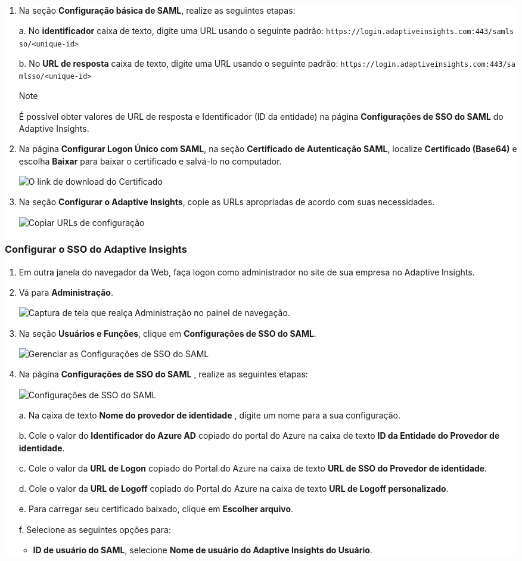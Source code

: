 1. Na seção **Configuração básica de SAML**, realize as seguintes etapas:

    a. No **identificador** caixa de texto, digite uma URL usando o seguinte padrão: `https://login.adaptiveinsights.com:443/samlsso/<unique-id>`

    b. No **URL de resposta** caixa de texto, digite uma URL usando o seguinte padrão: `https://login.adaptiveinsights.com:443/samlsso/<unique-id>`

    > [!NOTE]
    > É possível obter valores de URL de resposta e Identificador (ID da entidade) na página **Configurações de SSO do SAML** do Adaptive Insights.

4. Na página **Configurar Logon Único com SAML**, na seção **Certificado de Autenticação SAML**, localize **Certificado (Base64)** e escolha **Baixar** para baixar o certificado e salvá-lo no computador.

    ![O link de download do Certificado](common/certificatebase64.png)

6. Na seção **Configurar o Adaptive Insights**, copie as URLs apropriadas de acordo com suas necessidades.

    ![Copiar URLs de configuração](common/copy-configuration-urls.png)

### <a name="configure-adaptive-insights-sso"></a>Configurar o SSO do Adaptive Insights

1. Em outra janela do navegador da Web, faça logon como administrador no site de sua empresa no Adaptive Insights.

2. Vá para **Administração**.

    ![Captura de tela que realça Administração no painel de navegação.](./media/adaptivesuite-tutorial/ic805644.png "Admin")

3. Na seção **Usuários e Funções**, clique em **Configurações de SSO do SAML**.

    ![Gerenciar as Configurações de SSO do SAML](./media/adaptivesuite-tutorial/ic805645.png "Gerenciar Configurações de SSO do SAML")

4. Na página **Configurações de SSO do SAML** , realize as seguintes etapas:

    ![Configurações de SSO do SAML](./media/adaptivesuite-tutorial/ic805646.png "Configurações de SSO do SAML")

    a. Na caixa de texto **Nome do provedor de identidade** , digite um nome para a sua configuração.

    b. Cole o valor do **Identificador do Azure AD** copiado do portal do Azure na caixa de texto **ID da Entidade do Provedor de identidade**.

    c. Cole o valor da **URL de Logon** copiado do Portal do Azure na caixa de texto **URL de SSO do Provedor de identidade**.

    d. Cole o valor da **URL de Logoff** copiado do Portal do Azure na caixa de texto **URL de Logoff personalizado**.

    e. Para carregar seu certificado baixado, clique em **Escolher arquivo**.

    f. Selecione as seguintes opções para:

     * **ID de usuário do SAML**, selecione **Nome de usuário do Adaptive Insights do Usuário**.
